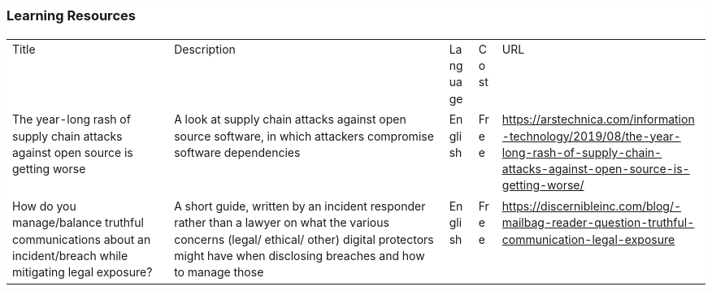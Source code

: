    </td>
   <td colspan="2" >

### Learning Resources

<table>
  <tr>
   <td>Title
   </td>
   <td>Description
   </td>
   <td>Language
   </td>
   <td>Cost
   </td>
   <td>URL
   </td>
  </tr>
  <tr>
   <td>The year-long rash of supply chain attacks against open source is getting worse
   </td>
   <td>A look at supply chain attacks against open source software, in which attackers compromise software dependencies
   </td>
   <td>English
   </td>
   <td>Free
   </td>
   <td><a href="https://arstechnica.com/information-technology/2019/08/the-year-long-rash-of-supply-chain-attacks-against-open-source-is-getting-worse/">https://arstechnica.com/information-technology/2019/08/the-year-long-rash-of-supply-chain-attacks-against-open-source-is-getting-worse/</a> 
   </td>
  </tr>
  <tr>
   <td>How do you manage/balance truthful communications about an incident/breach while mitigating legal exposure?
   </td>
   <td>A short guide, written by an incident responder rather than a lawyer on what the various concerns (legal/ ethical/ other) digital protectors might have when disclosing breaches and how to manage those
   </td>
   <td>English
   </td>
   <td>Free
   </td>
   <td><a href="https://discernibleinc.com/blog/-mailbag-reader-question-truthful-communication-legal-exposure">https://discernibleinc.com/blog/-mailbag-reader-question-truthful-communication-legal-exposure</a> 
   </td>
  </tr>
</table>
